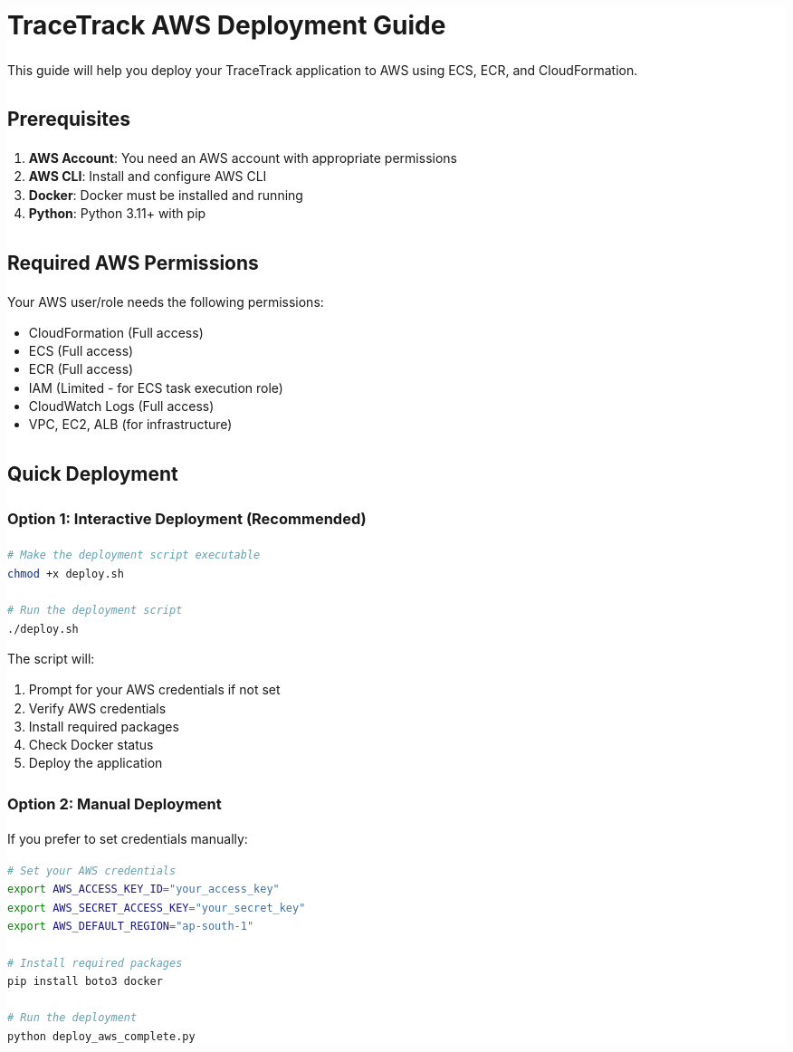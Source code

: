 # TraceTrack AWS Deployment Guide

This guide will help you deploy your TraceTrack application to AWS using ECS, ECR, and CloudFormation.

## Prerequisites

1. **AWS Account**: You need an AWS account with appropriate permissions
2. **AWS CLI**: Install and configure AWS CLI
3. **Docker**: Docker must be installed and running
4. **Python**: Python 3.11+ with pip

## Required AWS Permissions

Your AWS user/role needs the following permissions:
- CloudFormation (Full access)
- ECS (Full access)
- ECR (Full access)
- IAM (Limited - for ECS task execution role)
- CloudWatch Logs (Full access)
- VPC, EC2, ALB (for infrastructure)

## Quick Deployment

### Option 1: Interactive Deployment (Recommended)

```bash
# Make the deployment script executable
chmod +x deploy.sh

# Run the deployment script
./deploy.sh
```

The script will:
1. Prompt for your AWS credentials if not set
2. Verify AWS credentials
3. Install required packages
4. Check Docker status
5. Deploy the application

### Option 2: Manual Deployment

If you prefer to set credentials manually:

```bash
# Set your AWS credentials
export AWS_ACCESS_KEY_ID="your_access_key"
export AWS_SECRET_ACCESS_KEY="your_secret_key"
export AWS_DEFAULT_REGION="ap-south-1"

# Install required packages
pip install boto3 docker

# Run the deployment
python deploy_aws_complete.py
```
